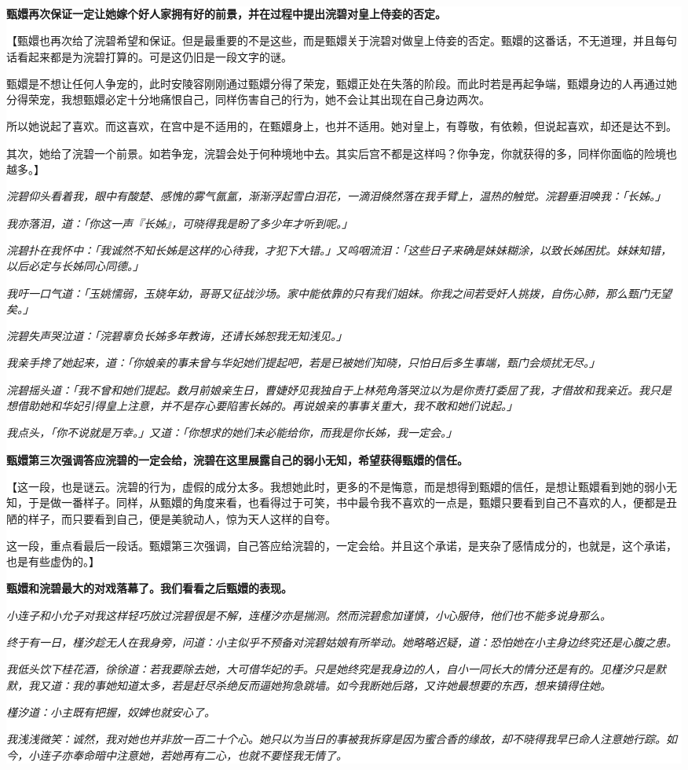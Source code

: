 
**甄嬛再次保证一定让她嫁个好人家拥有好的前景，并在过程中提出浣碧对皇上侍妾的否定。**


【甄嬛也再次给了浣碧希望和保证。但是最重要的不是这些，而是甄嬛关于浣碧对做皇上侍妾的否定。甄嬛的这番话，不无道理，并且每句话看起来都是为浣碧打算的。可是这仍旧是一段文字的谜。


甄嬛是不想让任何人争宠的，此时安陵容刚刚通过甄嬛分得了荣宠，甄嬛正处在失落的阶段。而此时若是再起争端，甄嬛身边的人再通过她分得荣宠，我想甄嬛必定十分地痛恨自己，同样伤害自己的行为，她不会让其出现在自己身边两次。


所以她说起了喜欢。而这喜欢，在宫中是不适用的，在甄嬛身上，也并不适用。她对皇上，有尊敬，有依赖，但说起喜欢，却还是达不到。


其次，她给了浣碧一个前景。如若争宠，浣碧会处于何种境地中去。其实后宫不都是这样吗？你争宠，你就获得的多，同样你面临的险境也越多。】


*浣碧仰头看着我，眼中有酸楚、感愧的雾气氤氲，渐渐浮起雪白泪花，一滴泪倏然落在我手臂上，温热的触觉。浣碧垂泪唤我：「长姊。」*


*我亦落泪，道：「你这一声『长姊』，可晓得我是盼了多少年才听到呢。」*


*浣碧扑在我怀中：「我诚然不知长姊是这样的心待我，才犯下大错。」又呜咽流泪：「这些日子来确是妹妹糊涂，以致长姊困扰。妹妹知错，以后必定与长姊同心同德。」*


*我吁一口气道：「玉姚懦弱，玉娆年幼，哥哥又征战沙场。家中能依靠的只有我们姐妹。你我之间若受奸人挑拨，自伤心肺，那么甄门无望矣。」*


*浣碧失声哭泣道：「浣碧辜负长姊多年教诲，还请长姊恕我无知浅见。」*


*我亲手搀了她起来，道：「你娘亲的事未曾与华妃她们提起吧，若是已被她们知晓，只怕日后多生事端，甄门会烦扰无尽。」*


*浣碧摇头道：「我不曾和她们提起。数月前娘亲生日，曹婕妤见我独自于上林苑角落哭泣以为是你责打委屈了我，才借故和我亲近。我只是想借助她和华妃引得皇上注意，并不是存心要陷害长姊的。再说娘亲的事事关重大，我不敢和她们说起。」*


*我点头，「你不说就是万幸。」又道：「你想求的她们未必能给你，而我是你长姊，我一定会。」*


**甄嬛第三次强调答应浣碧的一定会给，浣碧在这里展露自己的弱小无知，希望获得甄嬛的信任。**


【这一段，也是谜云。浣碧的行为，虚假的成分太多。我想她此时，更多的不是悔意，而是想得到甄嬛的信任，是想让甄嬛看到她的弱小无知，于是做一番样子。同样，从甄嬛的角度来看，也看得过于可笑，书中最令我不喜欢的一点是，甄嬛只要看到自己不喜欢的人，便都是丑陋的样子，而只要看到自己，便是美貌动人，惊为天人这样的自夸。


这一段，重点看最后一段话。甄嬛第三次强调，自己答应给浣碧的，一定会给。并且这个承诺，是夹杂了感情成分的，也就是，这个承诺，也是有些虚伪的。】


**甄嬛和浣碧最大的对戏落幕了。我们看看之后甄嬛的表现。**


*小连子和小允子对我这样轻巧放过浣碧很是不解，连槿汐亦是揣测。然而浣碧愈加谨慎，小心服侍，他们也不能多说身那么。*


*终于有一日，槿汐趁无人在我身旁，问道：小主似乎不预备对浣碧姑娘有所举动。她略略迟疑，道：恐怕她在小主身边终究还是心腹之患。*


*我低头饮下桂花酒，徐徐道：若我要除去她，大可借华妃的手。只是她终究是我身边的人，自小一同长大的情分还是有的。见槿汐只是默默，我又道：我的事她知道太多，若是赶尽杀绝反而逼她狗急跳墙。如今我断她后路，又许她最想要的东西，想来镇得住她。*


*槿汐道：小主既有把握，奴婢也就安心了。*


*我浅浅微笑：诚然，我对她也并非放一百二十个心。她只以为当日的事被我拆穿是因为蜜合香的缘故，却不晓得我早已命人注意她行踪。如今，小连子亦奉命暗中注意她，若她再有二心，也就不要怪我无情了。*

